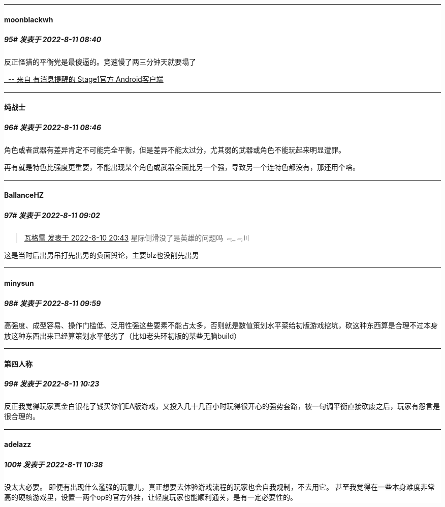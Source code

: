 

*****

####  moonblackwh  
##### 95#       发表于 2022-8-11 08:40

反正怪猎的平衡党是最傻逼的。竞速慢了两三分钟天就要塌了

[  -- 来自 有消息提醒的 Stage1官方 Android客户端](https://www.coolapk.com/apk/140634)



*****

####  纯战士  
##### 96#       发表于 2022-8-11 08:46

角色或者武器有差异肯定不可能完全平衡，但是差异不能太过分，尤其弱的武器或角色不能玩起来明显遭罪。

再有就是特色比强度更重要，不能出现某个角色或武器全面比另一个强，导致另一个连特色都没有，那还用个啥。



*****

####  BallanceHZ  
##### 97#       发表于 2022-8-11 09:02

<blockquote><a href="httphttps://bbs.saraba1st.com/2b/forum.php?mod=redirect&amp;goto=findpost&amp;pid=57009620&amp;ptid=2086114" target="_blank">瓦格雷 发表于 2022-8-10 20:43</a>
星际侧滑没了是英雄的问题吗 ﹃_﹃〣</blockquote>
这是当时后出男吊打先出男的负面舆论，主要blz也没削先出男



*****

####  minysun  
##### 98#       发表于 2022-8-11 09:59

高强度、成型容易、操作门槛低、泛用性强这些要素不能占太多，否则就是数值策划水平菜给初版游戏挖坑，砍这种东西算是合理不过本身放这种东西出来已经算策划水平低劣了（比如老头环初版的某些无脑build）



*****

####  第四人称  
##### 99#       发表于 2022-8-11 10:23

反正我觉得玩家真金白银花了钱买你们EA版游戏，又投入几十几百小时玩得很开心的强势套路，被一句调平衡直接砍废之后，玩家有怨言是很合理的。



*****

####  adelazz  
##### 100#       发表于 2022-8-11 10:38

没太大必要。 即便有出现什么濫强的玩意儿，真正想要去体验游戏流程的玩家也会自我规制，不去用它。 
甚至我觉得在一些本身难度非常高的硬核游戏里，设置一两个op的官方外挂，让轻度玩家也能顺利通关，是有一定必要性的。
